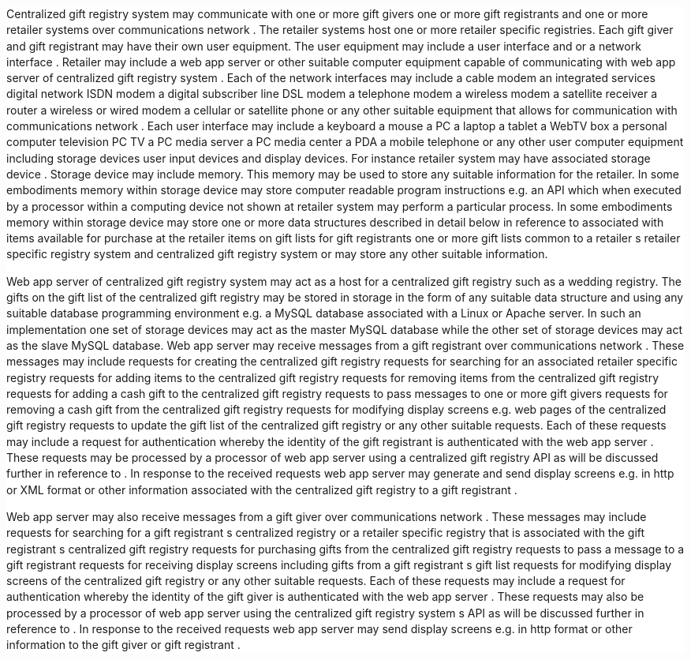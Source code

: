 Centralized gift registry system may communicate with one or more gift givers one or more gift registrants and one or more retailer systems over communications network . The retailer systems host one or more retailer specific registries. Each gift giver and gift registrant may have their own user equipment. The user equipment may include a user interface and or a network interface . Retailer may include a web app server or other suitable computer equipment capable of communicating with web app server of centralized gift registry system . Each of the network interfaces may include a cable modem an integrated services digital network ISDN modem a digital subscriber line DSL modem a telephone modem a wireless modem a satellite receiver a router a wireless or wired modem a cellular or satellite phone or any other suitable equipment that allows for communication with communications network . Each user interface may include a keyboard a mouse a PC a laptop a tablet a WebTV box a personal computer television PC TV a PC media server a PC media center a PDA a mobile telephone or any other user computer equipment including storage devices user input devices and display devices. For instance retailer system may have associated storage device . Storage device may include memory. This memory may be used to store any suitable information for the retailer. In some embodiments memory within storage device may store computer readable program instructions e.g. an API which when executed by a processor within a computing device not shown at retailer system may perform a particular process. In some embodiments memory within storage device may store one or more data structures described in detail below in reference to associated with items available for purchase at the retailer items on gift lists for gift registrants one or more gift lists common to a retailer s retailer specific registry system and centralized gift registry system or may store any other suitable information.

Web app server of centralized gift registry system may act as a host for a centralized gift registry such as a wedding registry. The gifts on the gift list of the centralized gift registry may be stored in storage in the form of any suitable data structure and using any suitable database programming environment e.g. a MySQL database associated with a Linux or Apache server. In such an implementation one set of storage devices may act as the master MySQL database while the other set of storage devices may act as the slave MySQL database. Web app server may receive messages from a gift registrant over communications network . These messages may include requests for creating the centralized gift registry requests for searching for an associated retailer specific registry requests for adding items to the centralized gift registry requests for removing items from the centralized gift registry requests for adding a cash gift to the centralized gift registry requests to pass messages to one or more gift givers requests for removing a cash gift from the centralized gift registry requests for modifying display screens e.g. web pages of the centralized gift registry requests to update the gift list of the centralized gift registry or any other suitable requests. Each of these requests may include a request for authentication whereby the identity of the gift registrant is authenticated with the web app server . These requests may be processed by a processor of web app server using a centralized gift registry API as will be discussed further in reference to . In response to the received requests web app server may generate and send display screens e.g. in http or XML format or other information associated with the centralized gift registry to a gift registrant .

Web app server may also receive messages from a gift giver over communications network . These messages may include requests for searching for a gift registrant s centralized registry or a retailer specific registry that is associated with the gift registrant s centralized gift registry requests for purchasing gifts from the centralized gift registry requests to pass a message to a gift registrant requests for receiving display screens including gifts from a gift registrant s gift list requests for modifying display screens of the centralized gift registry or any other suitable requests. Each of these requests may include a request for authentication whereby the identity of the gift giver is authenticated with the web app server . These requests may also be processed by a processor of web app server using the centralized gift registry system s API as will be discussed further in reference to . In response to the received requests web app server may send display screens e.g. in http format or other information to the gift giver or gift registrant .
